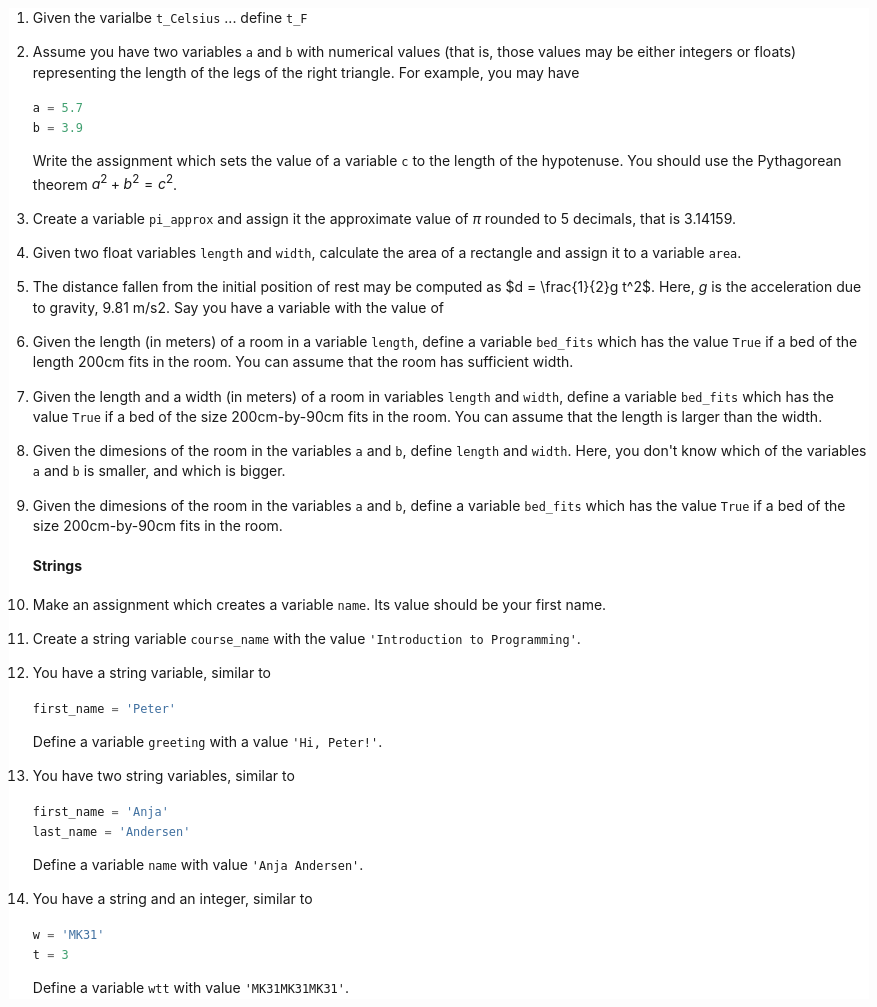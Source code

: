 1. Given the varialbe `t_Celsius` ... define `t_F`

4. Assume you have two variables `a`  and `b` with numerical values (that is, those values may be either integers or floats) representing the length of the legs of the right triangle. For example, you may have 
    ```python
    a = 5.7
    b = 3.9 
    ``` 
    Write the assignment which sets the value of a variable `c` to the length of the hypotenuse. You should use the Pythagorean theorem $a^2+b^2=c^2$. 

5.  Create a variable `pi_approx` and assign it the approximate value of $\pi$ rounded to 5 decimals, that is 3.14159.

6.  Given two float variables `length` and `width`, calculate the area of a rectangle and assign it to a variable `area`.

7.  The distance fallen from the initial position of rest may be computed as $d = \frac{1}{2}g t^2$. Here, $g$ is the acceleration due to gravity, 9.81 m/s2. Say you have a variable with the value of 

8. Given the length (in meters) of a room in a variable `length`, define a variable `bed_fits` which has the value `True` if a bed of the length 200cm fits in the room. You can assume that the room has sufficient width.

9. Given the length and a width (in meters) of a room in variables `length` and `width`, define a variable `bed_fits` which has the value `True` if a bed of the size 200cm-by-90cm fits in the room. You can assume that the length is larger than the width.

9. Given the dimesions of the room in the variables `a` and `b`, define `length` and `width`. Here, you don't know which of the variables `a` and `b` is smaller, and which is bigger. 

9. Given the dimesions of the room in the variables `a` and `b`, define a variable `bed_fits` which has the value `True` if a bed of the size 200cm-by-90cm fits in the room.



    #### Strings

10. Make an assignment which creates a variable `name`. Its value should be your first name.

11. Create a string variable `course_name` with the value `'Introduction to Programming'`.

12. You have a string variable, similar to 
    ```python
    first_name = 'Peter'
    ``` 
    Define a variable `greeting` with a value `'Hi, Peter!'`.

13. You have two string variables, similar to 
    ```python
    first_name = 'Anja'
    last_name = 'Andersen' 
    ``` 
    Define a variable `name` with value `'Anja Andersen'`.

14. You have a string and an integer, similar to 
     ```python
    w = 'MK31'
    t = 3
    ``` 
    Define a variable `wtt` with value `'MK31MK31MK31'`.
